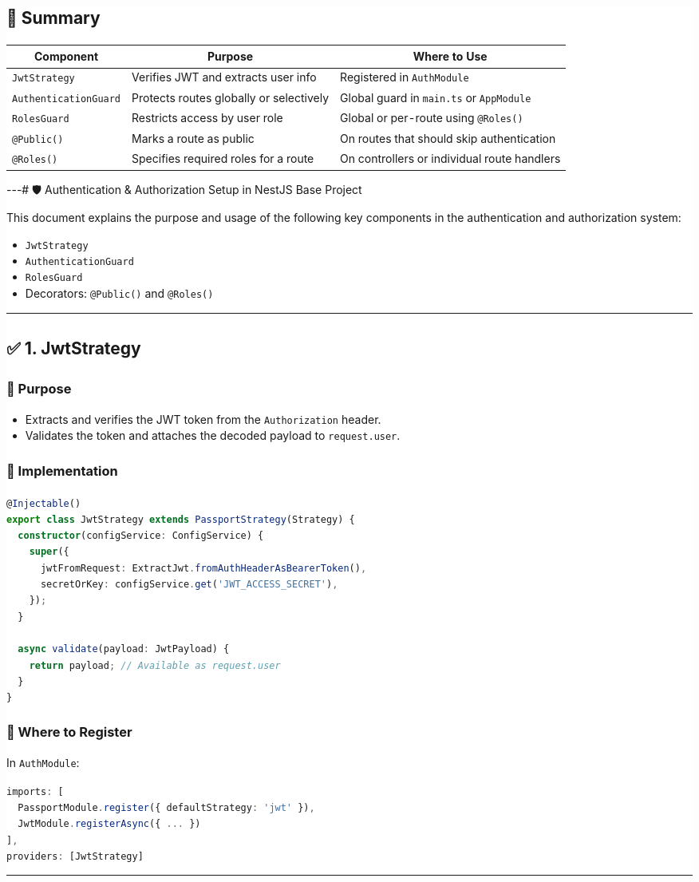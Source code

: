
## 🧠 Summary

| Component              | Purpose                                               | Where to Use                                 |
|------------------------|-------------------------------------------------------|-----------------------------------------------|
| `JwtStrategy`          | Verifies JWT and extracts user info                  | Registered in `AuthModule`                    |
| `AuthenticationGuard` | Protects routes globally or selectively              | Global guard in `main.ts` or `AppModule`      |
| `RolesGuard`           | Restricts access by user role                        | Global or per-route using `@Roles()`          |
| `@Public()`            | Marks a route as public                              | On routes that should skip authentication     |
| `@Roles()`             | Specifies required roles for a route                 | On controllers or individual route handlers   |

---# 🛡️ Authentication & Authorization Setup in NestJS Base Project

This document explains the purpose and usage of the following key components in the authentication and authorization system:

- `JwtStrategy`
- `AuthenticationGuard`
- `RolesGuard`
- Decorators: `@Public()` and `@Roles()`

---

## ✅ 1. JwtStrategy

### 🔹 Purpose
- Extracts and verifies the JWT token from the `Authorization` header.
- Validates the token and attaches the decoded payload to `request.user`.

### 🔹 Implementation
```ts
@Injectable()
export class JwtStrategy extends PassportStrategy(Strategy) {
  constructor(configService: ConfigService) {
    super({
      jwtFromRequest: ExtractJwt.fromAuthHeaderAsBearerToken(),
      secretOrKey: configService.get('JWT_ACCESS_SECRET'),
    });
  }

  async validate(payload: JwtPayload) {
    return payload; // Available as request.user
  }
}
```

### 🔹 Where to Register
In `AuthModule`:
```ts
imports: [
  PassportModule.register({ defaultStrategy: 'jwt' }),
  JwtModule.registerAsync({ ... })
],
providers: [JwtStrategy]
```

---